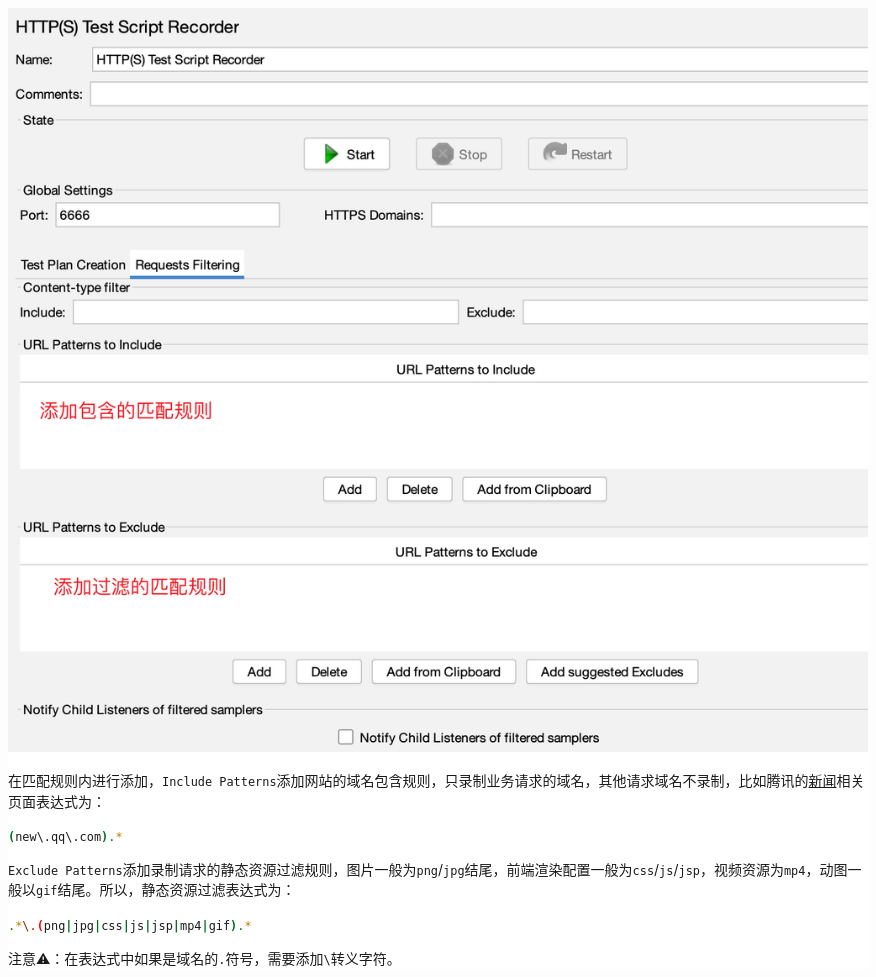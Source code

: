 ![](assets/20230205142203.png)

在匹配规则内进行添加，`Include Patterns`添加网站的域名包含规则，只录制业务请求的域名，其他请求域名不录制，比如腾讯的[新闻](https://new.qq.com/)相关页面表达式为：

```bash
(new\.qq\.com).*
```

`Exclude Patterns`添加录制请求的静态资源过滤规则，图片一般为`png`/`jpg`结尾，前端渲染配置一般为`css`/`js`/`jsp`，视频资源为`mp4`，动图一般以`gif`结尾。所以，静态资源过滤表达式为：
```bash
.*\.(png|jpg|css|js|jsp|mp4|gif).*
```

注意⚠️：在表达式中如果是域名的`.`符号，需要添加`\`转义字符。
